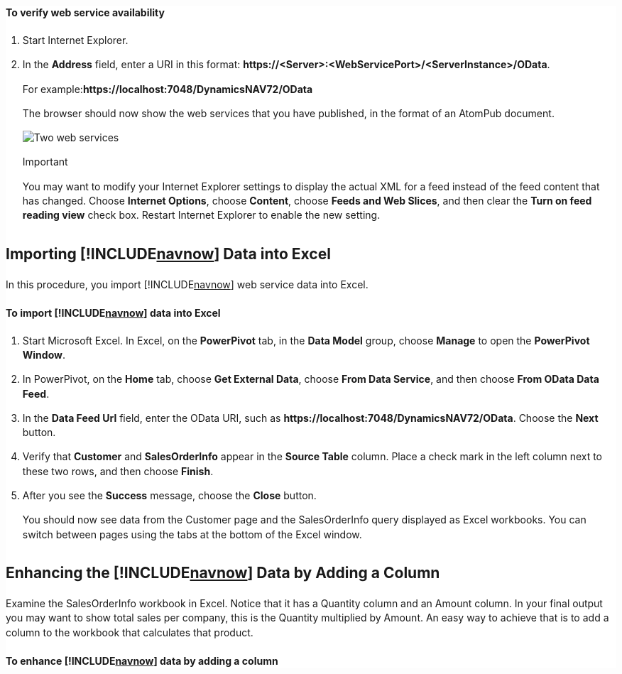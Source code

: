 #### To verify web service availability  
  
1.  Start Internet Explorer.  
  
2.  In the **Address** field, enter a URI in this format: **https://\<Server>:\<WebServicePort>/\<ServerInstance>/OData**.  
  
     For example:**https://localhost:7048/DynamicsNAV72/OData**  
  
     The browser should now show the web services that you have published, in the format of an AtomPub document.  
  
     ![Two web services](media/TwoWebServices.JPG "TwoWebServices")  
  
    > [!IMPORTANT]  
    >  You may want to modify your Internet Explorer settings to display the actual XML for a feed instead of the feed content that has changed. Choose **Internet Options**, choose **Content**, choose **Feeds and Web Slices**, and then clear the **Turn on feed reading view** check box. Restart Internet Explorer to enable the new setting.  
  
## Importing [!INCLUDE[navnow](includes/navnow_md.md)] Data into Excel  
 In this procedure, you import [!INCLUDE[navnow](includes/navnow_md.md)] web service data into Excel.  
  
#### To import [!INCLUDE[navnow](includes/navnow_md.md)] data into Excel  
  
1. Start Microsoft Excel. In Excel, on the **PowerPivot** tab, in the **Data Model** group, choose **Manage** to open the **PowerPivot Window**.  
  
2. In PowerPivot, on the **Home** tab, choose **Get External Data**, choose **From Data Service**, and then choose **From OData Data Feed**.  
  
3. In the **Data Feed Url** field, enter the OData URI, such as **https://localhost:7048/DynamicsNAV72/OData**. Choose the **Next** button.  
  
4. Verify that **Customer** and **SalesOrderInfo** appear in the **Source Table** column. Place a check mark in the left column next to these two rows, and then choose **Finish**.  
  
5. After you see the **Success** message, choose the **Close** button.  
  
   You should now see data from the Customer page and the SalesOrderInfo query displayed as Excel workbooks. You can switch between pages using the tabs at the bottom of the Excel window.  
  
## Enhancing the [!INCLUDE[navnow](includes/navnow_md.md)] Data by Adding a Column  
 Examine the SalesOrderInfo workbook in Excel. Notice that it has a Quantity column and an Amount column. In your final output you may want to show total sales per company, this is the Quantity multiplied by Amount. An easy way to achieve that is to add a column to the workbook that calculates that product.  
  
#### To enhance [!INCLUDE[navnow](includes/navnow_md.md)] data by adding a column  
  